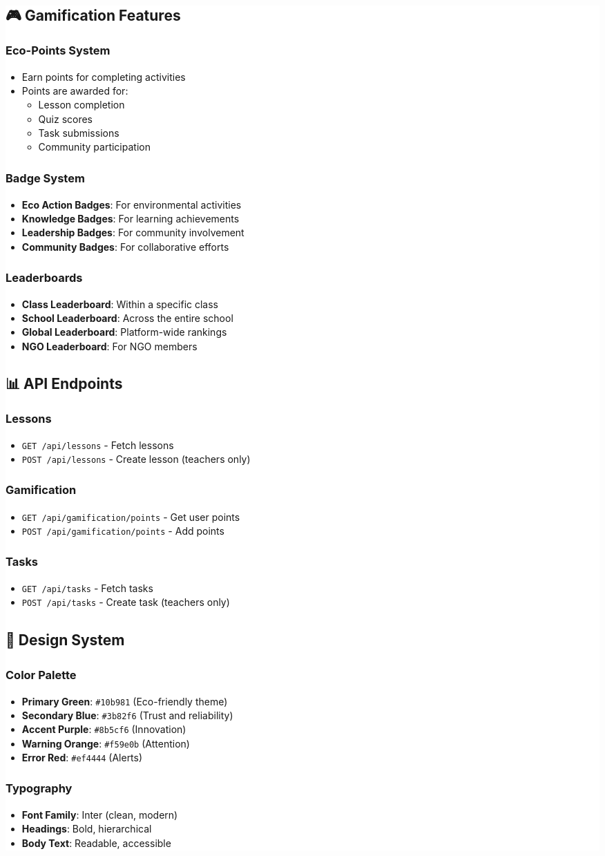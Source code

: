 ## 🎮 Gamification Features

### Eco-Points System
- Earn points for completing activities
- Points are awarded for:
  - Lesson completion
  - Quiz scores
  - Task submissions
  - Community participation

### Badge System
- **Eco Action Badges**: For environmental activities
- **Knowledge Badges**: For learning achievements
- **Leadership Badges**: For community involvement
- **Community Badges**: For collaborative efforts

### Leaderboards
- **Class Leaderboard**: Within a specific class
- **School Leaderboard**: Across the entire school
- **Global Leaderboard**: Platform-wide rankings
- **NGO Leaderboard**: For NGO members

## 📊 API Endpoints

### Lessons
- `GET /api/lessons` - Fetch lessons
- `POST /api/lessons` - Create lesson (teachers only)

### Gamification
- `GET /api/gamification/points` - Get user points
- `POST /api/gamification/points` - Add points

### Tasks
- `GET /api/tasks` - Fetch tasks
- `POST /api/tasks` - Create task (teachers only)

## 🎨 Design System

### Color Palette
- **Primary Green**: `#10b981` (Eco-friendly theme)
- **Secondary Blue**: `#3b82f6` (Trust and reliability)
- **Accent Purple**: `#8b5cf6` (Innovation)
- **Warning Orange**: `#f59e0b` (Attention)
- **Error Red**: `#ef4444` (Alerts)

### Typography
- **Font Family**: Inter (clean, modern)
- **Headings**: Bold, hierarchical
- **Body Text**: Readable, accessible
